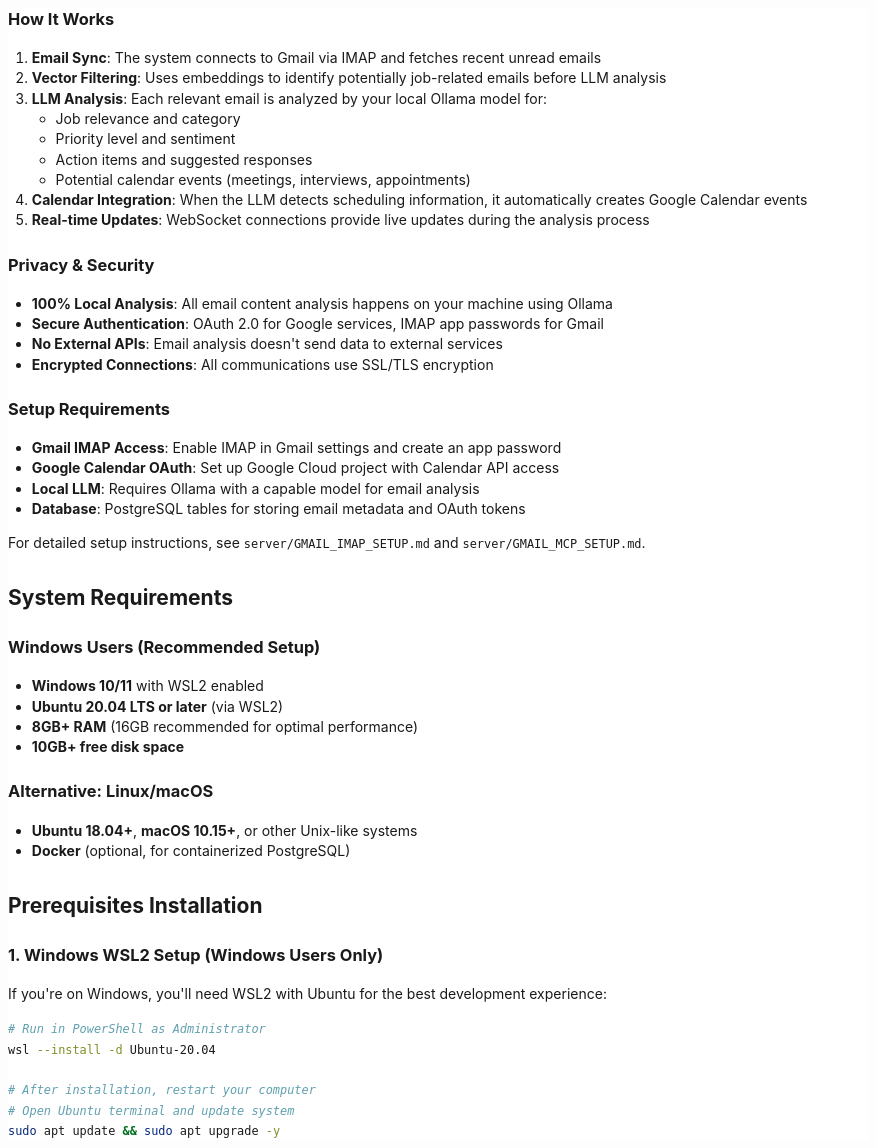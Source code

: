 ### How It Works

1. **Email Sync**: The system connects to Gmail via IMAP and fetches recent unread emails
2. **Vector Filtering**: Uses embeddings to identify potentially job-related emails before LLM analysis
3. **LLM Analysis**: Each relevant email is analyzed by your local Ollama model for:
   - Job relevance and category
   - Priority level and sentiment
   - Action items and suggested responses
   - Potential calendar events (meetings, interviews, appointments)
4. **Calendar Integration**: When the LLM detects scheduling information, it automatically creates Google Calendar events
5. **Real-time Updates**: WebSocket connections provide live updates during the analysis process

### Privacy & Security

- **100% Local Analysis**: All email content analysis happens on your machine using Ollama
- **Secure Authentication**: OAuth 2.0 for Google services, IMAP app passwords for Gmail
- **No External APIs**: Email analysis doesn't send data to external services
- **Encrypted Connections**: All communications use SSL/TLS encryption

### Setup Requirements

- **Gmail IMAP Access**: Enable IMAP in Gmail settings and create an app password
- **Google Calendar OAuth**: Set up Google Cloud project with Calendar API access
- **Local LLM**: Requires Ollama with a capable model for email analysis
- **Database**: PostgreSQL tables for storing email metadata and OAuth tokens

For detailed setup instructions, see `server/GMAIL_IMAP_SETUP.md` and `server/GMAIL_MCP_SETUP.md`.

## System Requirements

### Windows Users (Recommended Setup)

- **Windows 10/11** with WSL2 enabled
- **Ubuntu 20.04 LTS or later** (via WSL2)
- **8GB+ RAM** (16GB recommended for optimal performance)
- **10GB+ free disk space**

### Alternative: Linux/macOS

- **Ubuntu 18.04+**, **macOS 10.15+**, or other Unix-like systems
- **Docker** (optional, for containerized PostgreSQL)

## Prerequisites Installation

### 1. Windows WSL2 Setup (Windows Users Only)

If you're on Windows, you'll need WSL2 with Ubuntu for the best development experience:

```bash
# Run in PowerShell as Administrator
wsl --install -d Ubuntu-20.04

# After installation, restart your computer
# Open Ubuntu terminal and update system
sudo apt update && sudo apt upgrade -y
```

